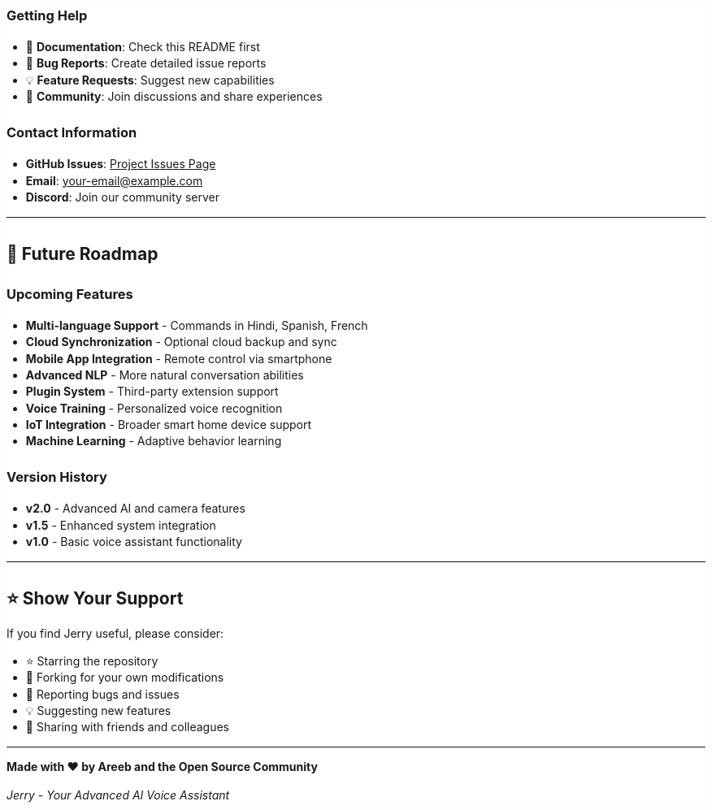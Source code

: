 ### Getting Help
- 📖 **Documentation**: Check this README first
- 🐛 **Bug Reports**: Create detailed issue reports
- 💡 **Feature Requests**: Suggest new capabilities
- 💬 **Community**: Join discussions and share experiences

### Contact Information
- **GitHub Issues**: [Project Issues Page](https://github.com/your-username/advanced-jerry-assistant/issues)
- **Email**: your-email@example.com
- **Discord**: Join our community server

---

## 🚀 **Future Roadmap**

### Upcoming Features
- **Multi-language Support** - Commands in Hindi, Spanish, French
- **Cloud Synchronization** - Optional cloud backup and sync
- **Mobile App Integration** - Remote control via smartphone
- **Advanced NLP** - More natural conversation abilities
- **Plugin System** - Third-party extension support
- **Voice Training** - Personalized voice recognition
- **IoT Integration** - Broader smart home device support
- **Machine Learning** - Adaptive behavior learning

### Version History
- **v2.0** - Advanced AI and camera features
- **v1.5** - Enhanced system integration
- **v1.0** - Basic voice assistant functionality

---

## ⭐ **Show Your Support**

If you find Jerry useful, please consider:
- ⭐ Starring the repository
- 🍴 Forking for your own modifications
- 🐛 Reporting bugs and issues
- 💡 Suggesting new features
- 📢 Sharing with friends and colleagues

---

**Made with ❤️ by Areeb and the Open Source Community**

*Jerry - Your Advanced AI Voice Assistant*
